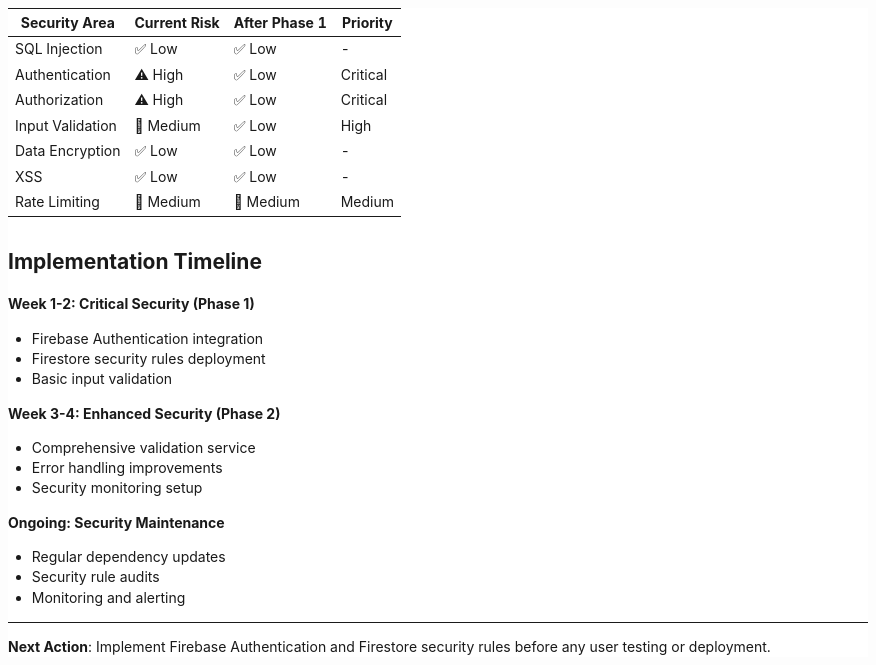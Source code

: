 | Security Area | Current Risk | After Phase 1 | Priority |
|---------------|-------------|---------------|----------|
| SQL Injection | ✅ Low | ✅ Low | - |
| Authentication | ⚠️ High | ✅ Low | Critical |
| Authorization | ⚠️ High | ✅ Low | Critical |
| Input Validation | 🔶 Medium | ✅ Low | High |
| Data Encryption | ✅ Low | ✅ Low | - |
| XSS | ✅ Low | ✅ Low | - |
| Rate Limiting | 🔶 Medium | 🔶 Medium | Medium |

## Implementation Timeline

**Week 1-2: Critical Security (Phase 1)**
- Firebase Authentication integration
- Firestore security rules deployment
- Basic input validation

**Week 3-4: Enhanced Security (Phase 2)**
- Comprehensive validation service
- Error handling improvements
- Security monitoring setup

**Ongoing: Security Maintenance**
- Regular dependency updates
- Security rule audits
- Monitoring and alerting

---

**Next Action**: Implement Firebase Authentication and Firestore security rules before any user testing or deployment.